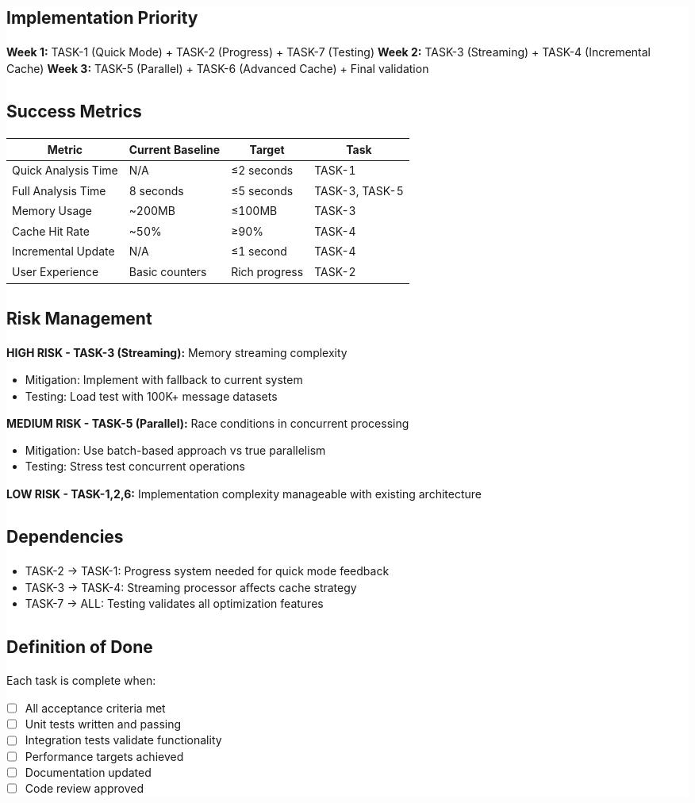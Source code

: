 ## Implementation Priority

**Week 1:** TASK-1 (Quick Mode) + TASK-2 (Progress) + TASK-7 (Testing)
**Week 2:** TASK-3 (Streaming) + TASK-4 (Incremental Cache)
**Week 3:** TASK-5 (Parallel) + TASK-6 (Advanced Cache) + Final validation

## Success Metrics

| Metric              | Current Baseline | Target        | Task           |
| ------------------- | ---------------- | ------------- | -------------- |
| Quick Analysis Time | N/A              | ≤2 seconds    | TASK-1         |
| Full Analysis Time  | 8 seconds        | ≤5 seconds    | TASK-3, TASK-5 |
| Memory Usage        | ~200MB           | ≤100MB        | TASK-3         |
| Cache Hit Rate      | ~50%             | ≥90%          | TASK-4         |
| Incremental Update  | N/A              | ≤1 second     | TASK-4         |
| User Experience     | Basic counters   | Rich progress | TASK-2         |

## Risk Management

**HIGH RISK - TASK-3 (Streaming):** Memory streaming complexity

- Mitigation: Implement with fallback to current system
- Testing: Load test with 100K+ message datasets

**MEDIUM RISK - TASK-5 (Parallel):** Race conditions in concurrent processing

- Mitigation: Use batch-based approach vs true parallelism
- Testing: Stress test concurrent operations

**LOW RISK - TASK-1,2,6:** Implementation complexity manageable with existing architecture

## Dependencies

- TASK-2 → TASK-1: Progress system needed for quick mode feedback
- TASK-3 → TASK-4: Streaming processor affects cache strategy
- TASK-7 → ALL: Testing validates all optimization features

## Definition of Done

Each task is complete when:

- [ ] All acceptance criteria met
- [ ] Unit tests written and passing
- [ ] Integration tests validate functionality
- [ ] Performance targets achieved
- [ ] Documentation updated
- [ ] Code review approved
